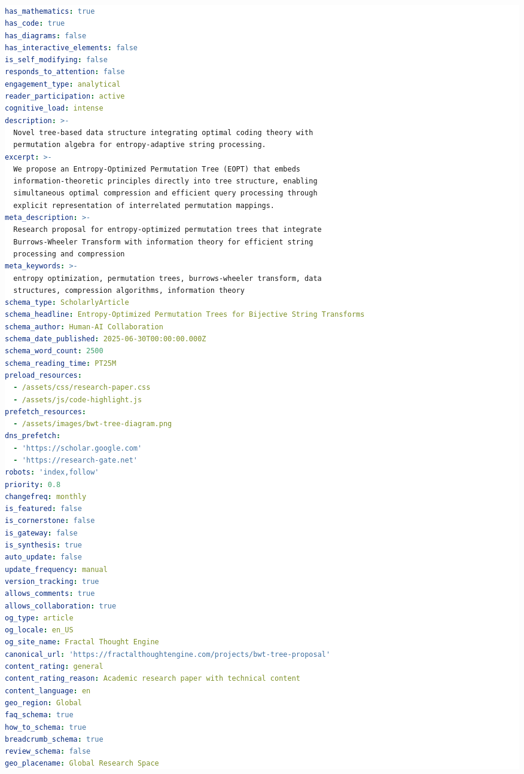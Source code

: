 ```yaml
has_mathematics: true
has_code: true
has_diagrams: false
has_interactive_elements: false
is_self_modifying: false
responds_to_attention: false
engagement_type: analytical
reader_participation: active
cognitive_load: intense
description: >-
  Novel tree-based data structure integrating optimal coding theory with
  permutation algebra for entropy-adaptive string processing.
excerpt: >-
  We propose an Entropy-Optimized Permutation Tree (EOPT) that embeds
  information-theoretic principles directly into tree structure, enabling
  simultaneous optimal compression and efficient query processing through 
  explicit representation of interrelated permutation mappings.
meta_description: >-
  Research proposal for entropy-optimized permutation trees that integrate
  Burrows-Wheeler Transform with information theory for efficient string
  processing and compression
meta_keywords: >-
  entropy optimization, permutation trees, burrows-wheeler transform, data
  structures, compression algorithms, information theory
schema_type: ScholarlyArticle
schema_headline: Entropy-Optimized Permutation Trees for Bijective String Transforms
schema_author: Human-AI Collaboration
schema_date_published: 2025-06-30T00:00:00.000Z
schema_word_count: 2500
schema_reading_time: PT25M
preload_resources:
  - /assets/css/research-paper.css
  - /assets/js/code-highlight.js
prefetch_resources:
  - /assets/images/bwt-tree-diagram.png
dns_prefetch:
  - 'https://scholar.google.com'
  - 'https://research-gate.net'
robots: 'index,follow'
priority: 0.8
changefreq: monthly
is_featured: false
is_cornerstone: false
is_gateway: false
is_synthesis: true
auto_update: false
update_frequency: manual
version_tracking: true
allows_comments: true
allows_collaboration: true
og_type: article
og_locale: en_US
og_site_name: Fractal Thought Engine
canonical_url: 'https://fractalthoughtengine.com/projects/bwt-tree-proposal'
content_rating: general
content_rating_reason: Academic research paper with technical content
content_language: en
geo_region: Global
faq_schema: true
how_to_schema: true
breadcrumb_schema: true
review_schema: false
geo_placename: Global Research Space
```